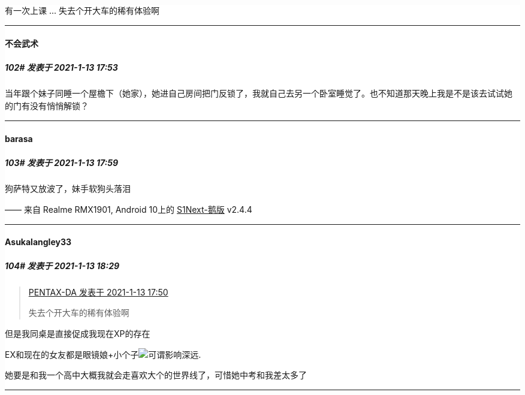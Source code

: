 有一次上课 ...</blockquote>
失去个开大车的稀有体验啊







*****

####  不会武术  
##### 102#       发表于 2021-1-13 17:53




当年跟个妹子同睡一个屋檐下（她家），她进自己房间把门反锁了，我就自己去另一个卧室睡觉了。也不知道那天晚上我是不是该去试试她的门有没有悄悄解锁？







*****

####  barasa  
##### 103#       发表于 2021-1-13 17:59




狗萨特又放波了，妹手软狗头落泪

—— 来自 Realme RMX1901, Android 10上的 [S1Next-鹅版](https://github.com/ykrank/S1-Next/releases) v2.4.4







*****

####  Asukalangley33  
##### 104#       发表于 2021-1-13 18:29



<blockquote><a href="httphttps://bbs.saraba1st.com/2b/forum.php?mod=redirect&amp;goto=findpost&amp;pid=50024496&amp;ptid=1982554" target="_blank">PENTAX-DA 发表于 2021-1-13 17:50</a>

失去个开大车的稀有体验啊</blockquote>
但是我同桌是直接促成我现在XP的存在

EX和现在的女友都是眼镜娘+小个子<img src="https://static.saraba1st.com/image/smiley/face2017/072.png" referrerpolicy="no-referrer">可谓影响深远.


她要是和我一个高中大概我就会走喜欢大个的世界线了，可惜她中考和我差太多了







*****
